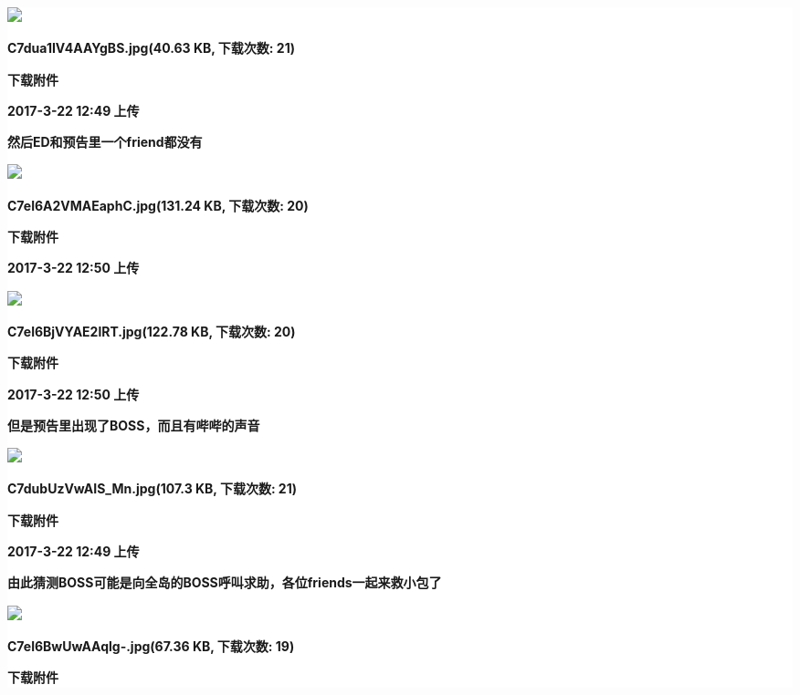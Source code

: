 <img src="https://img.saraba1st.com/forum/201703/22/124948hmwbq6qo3v9m7oz3.jpg" referrerpolicy="no-referrer">


<strong>C7dua1IV4AAYgBS.jpg(40.63 KB, 下载次数: 21)

下载附件

2017-3-22 12:49 上传






然后ED和预告里一个friend都没有

<img src="https://img.saraba1st.com/forum/201703/22/125001u934xoogc3jbgeqe.jpg" referrerpolicy="no-referrer">


<strong>C7el6A2VMAEaphC.jpg(131.24 KB, 下载次数: 20)

下载附件

2017-3-22 12:50 上传






<img src="https://img.saraba1st.com/forum/201703/22/125004cz8zj9d0mm668j12.jpg" referrerpolicy="no-referrer">


<strong>C7el6BjVYAE2lRT.jpg(122.78 KB, 下载次数: 20)

下载附件

2017-3-22 12:50 上传






但是预告里出现了BOSS，而且有哔哔的声音

<img src="https://img.saraba1st.com/forum/201703/22/124956pak6aho0pbakabbw.jpg" referrerpolicy="no-referrer">


<strong>C7dubUzVwAIS_Mn.jpg(107.3 KB, 下载次数: 21)

下载附件

2017-3-22 12:49 上传






由此猜测BOSS可能是向全岛的BOSS呼叫求助，各位friends一起来救小包了

<img src="https://img.saraba1st.com/forum/201703/22/125013hd6gxm6377yy3hm7.jpg" referrerpolicy="no-referrer">


<strong>C7el6BwUwAAqlg-.jpg(67.36 KB, 下载次数: 19)

下载附件
